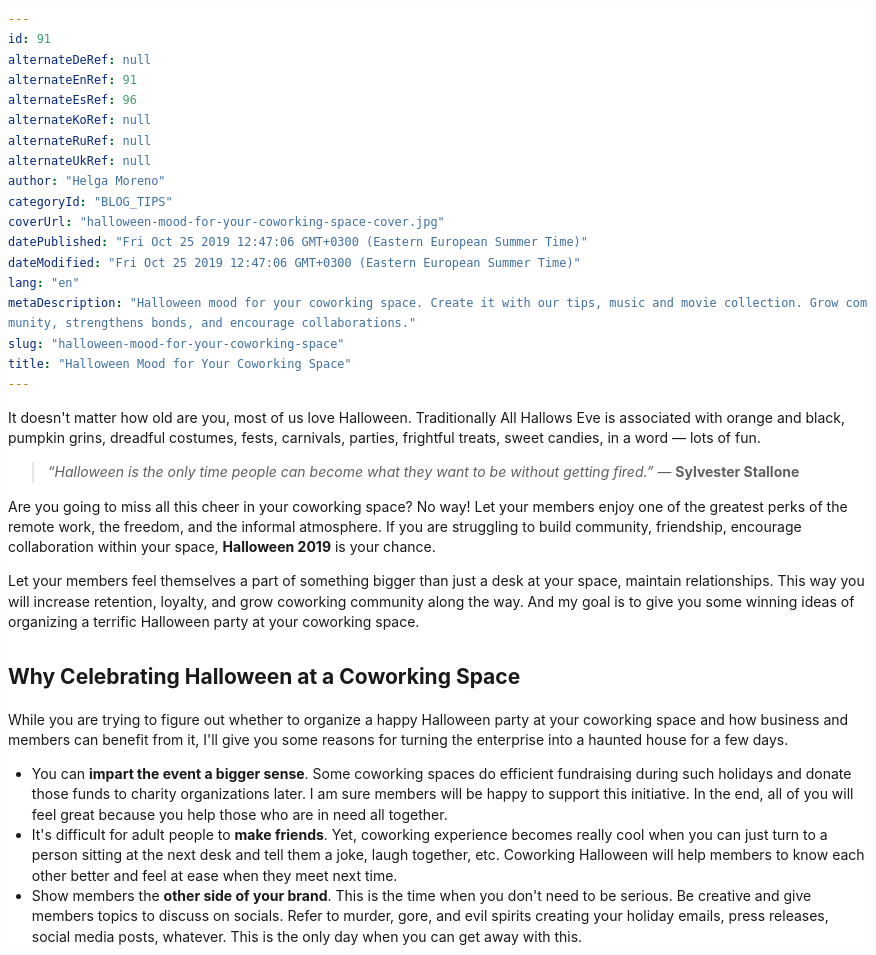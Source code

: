 ```yaml
---
id: 91
alternateDeRef: null
alternateEnRef: 91
alternateEsRef: 96
alternateKoRef: null
alternateRuRef: null
alternateUkRef: null
author: "Helga Moreno"
categoryId: "BLOG_TIPS"
coverUrl: "halloween-mood-for-your-coworking-space-cover.jpg"
datePublished: "Fri Oct 25 2019 12:47:06 GMT+0300 (Eastern European Summer Time)"
dateModified: "Fri Oct 25 2019 12:47:06 GMT+0300 (Eastern European Summer Time)"
lang: "en"
metaDescription: "Halloween mood for your coworking space. Create it with our tips, music and movie collection. Grow community, strengthens bonds, and encourage collaborations."
slug: "halloween-mood-for-your-coworking-space"
title: "Halloween Mood for Your Coworking Space"
---
```


It doesn't matter how old are you, most of us love Halloween. Traditionally All Hallows Eve is associated with orange and black, pumpkin grins, dreadful costumes, fests, carnivals, parties, frightful treats, sweet candies, in a word — lots of fun.  

> *“Halloween is the only time people can become what they want to be without getting fired.”*
> ― **Sylvester Stallone**

Are you going to miss all this cheer in your coworking space? No way! Let your members enjoy one of the greatest perks of the remote work, the freedom, and the informal atmosphere. If you are struggling to build community, friendship, encourage collaboration within your space, **Halloween 2019** is your chance.

Let your members feel themselves a part of something bigger than just a desk at your space, maintain relationships. This way you will increase retention, loyalty, and grow coworking community along the way. And my goal is to give you some winning ideas of organizing a terrific Halloween party at your coworking space.      

## Why Celebrating Halloween at a Coworking Space

While you are trying to figure out whether to organize a happy Halloween party at your coworking space and how business and members can benefit from it, I'll give you some reasons for turning the enterprise into a haunted house for a few days.

- You can **impart the event a bigger sense**. Some coworking spaces do efficient fundraising during such holidays and donate those funds to charity organizations later. I am sure members will be happy to support this initiative. In the end, all of you will feel great because you help those who are in need all together.   
- It's difficult for adult people to **make friends**. Yet, coworking experience becomes really cool when you can just turn to a person sitting at the next desk and tell them a joke, laugh together, etc. Coworking Halloween will help members to know each other better and feel at ease when they meet next time.
- Show members the **other side of your brand**. This is the time when you don't need to be serious. Be creative and give members topics to discuss on socials. Refer to murder, gore, and evil spirits creating your holiday emails, press releases, social media posts, whatever.  This is the only day when you can get away with this.     
